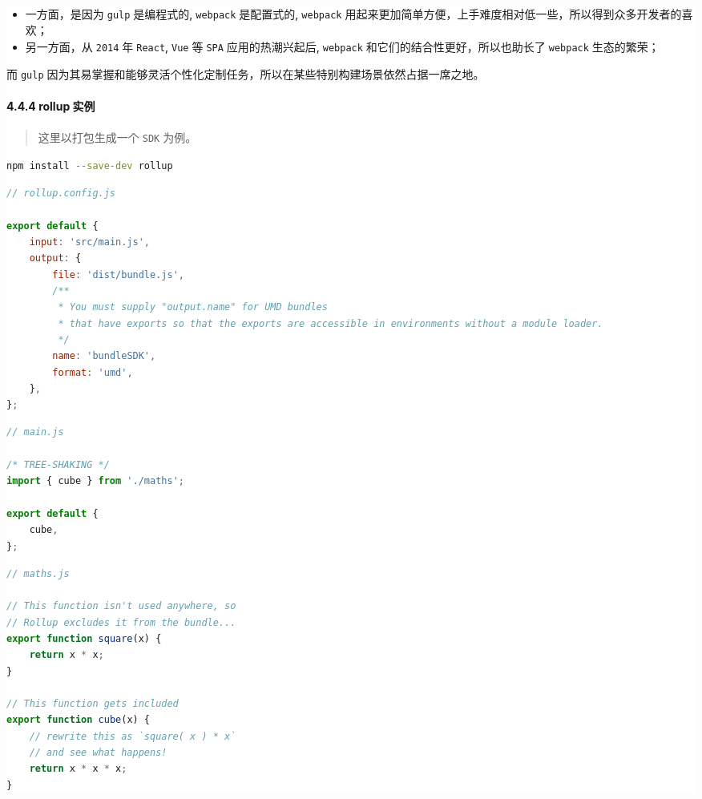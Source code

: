- 一方面，是因为 `gulp` 是编程式的, `webpack` 是配置式的, `webpack` 用起来更加简单方便，上手难度相对低一些，所以得到众多开发者的喜欢；
- 另一方面，从 `2014` 年 `React`, `Vue` 等 `SPA` 应用的热潮兴起后, `webpack` 和它们的结合性更好，所以也助长了 `webpack` 生态的繁荣；

而 `gulp` 因为其易掌握和能够灵活个性化定制任务，所以在某些特别构建场景依然占据一席之地。

#### 4.4.4 rollup 实例

> 这里以打包生成一个 `SDK` 为例。

```bash
npm install --save-dev rollup
```

```js
// rollup.config.js

export default {
    input: 'src/main.js',
    output: {
        file: 'dist/bundle.js',
        /**
         * You must supply "output.name" for UMD bundles
         * that have exports so that the exports are accessible in environments without a module loader.
         */
        name: 'bundleSDK',
        format: 'umd',
    },
};
```

```js
// main.js

/* TREE-SHAKING */
import { cube } from './maths';

export default {
    cube,
};
```

```js
// maths.js

// This function isn't used anywhere, so
// Rollup excludes it from the bundle...
export function square(x) {
    return x * x;
}

// This function gets included
export function cube(x) {
    // rewrite this as `square( x ) * x`
    // and see what happens!
    return x * x * x;
}
```

